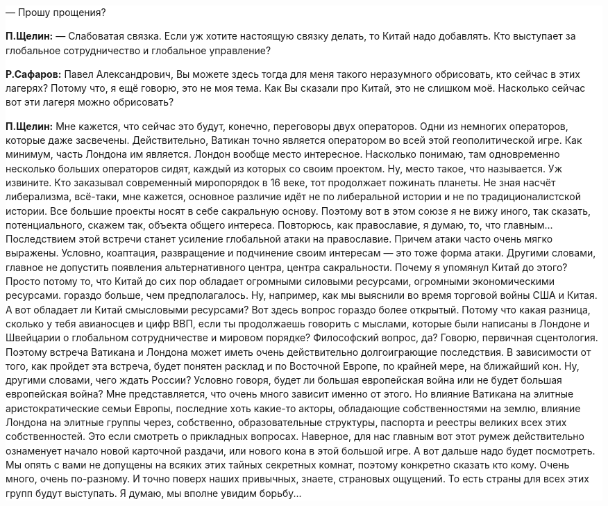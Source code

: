 — Прошу прощения?

**П.Щелин:**
— Слабоватая связка.
Если уж хотите настоящую связку делать, то Китай надо добавлять.
Кто выступает за глобальное сотрудничество и глобальное управление?

**Р.Сафаров:**
Павел Александрович, Вы можете здесь тогда для меня такого неразумного обрисовать, кто сейчас в этих лагерях?
Потому что, я ещё говорю, это не моя тема.
Как Вы сказали про Китай, это не слишком моё.
Насколько сейчас вот эти лагеря можно обрисовать?

**П.Щелин:**
Мне кажется, что сейчас это будут, конечно, переговоры двух операторов.
Одни из немногих операторов, которые даже засвечены.
Действительно, Ватикан точно является оператором во всей этой геополитической игре.
Как минимум, часть Лондона им является.
Лондон вообще место интересное.
Насколько понимаю, там одновременно несколько больших операторов сидят, каждый из которых со своим проектом.
Ну, место такое, что называется.
Уж извините.
Кто заказывал современный миропорядок в 16 веке, тот продолжает пожинать планеты.
Не зная насчёт либерализма, всё-таки, мне кажется, основное различие идёт не по либеральной истории и не по традиционалистской истории.
Все большие проекты носят в себе сакральную основу.
Поэтому вот в этом союзе я не вижу иного, так сказать, потенциального, скажем так, объекта общего интереса.
Повторюсь, как православие, я думаю, то, что главным...
Последствием этой встречи станет усиление глобальной атаки на православие.
Причем атаки часто очень мягко выражены.
Условно, коаптация, развращение и подчинение своим интересам — это тоже форма атаки.
Другими словами, главное не допустить появления альтернативного центра, центра сакральности.
Почему я упомянул Китай до этого?
Просто потому то, что Китай до сих пор обладает огромными силовыми ресурсами, огромными экономическими ресурсами.
гораздо больше, чем предполагалось.
Ну, например, как мы выяснили во время торговой войны США и Китая.
А вот обладает ли Китай смысловыми ресурсами?
Вот здесь вопрос гораздо более открытый.
Потому что какая разница, сколько у тебя авианосцев и цифр ВВП, если ты продолжаешь говорить с мыслами, которые были написаны в Лондоне и Швейцарии о глобальном сотрудничестве и мировом порядке?
Философский вопрос, да?
Говорю, первичная сцентология.
Поэтому встреча Ватикана и Лондона может иметь очень действительно долгоиграющие последствия.
В зависимости от того, как пройдет эта встреча, будет понятен расклад и по Восточной Европе, по крайней мере, на ближайший кон.
Ну, другими словами, чего ждать России?
Условно говоря, будет ли большая европейская война или не будет большая европейская война?
Мне представляется, что очень много зависит именно от этого.
Но влияние Ватикана на элитные аристократические семьи Европы, последние хоть какие-то акторы, обладающие собственностями на землю, влияние Лондона на элитные группы через, собственно, образовательные структуры, паспорта и реестры великих всех этих собственностей.
Это если смотреть о прикладных вопросах.
Наверное, для нас главным вот этот румеж действительно ознаменует начало новой карточной раздачи, или нового кона в этой большой игре.
А вот дальше надо будет посмотреть.
Мы опять с вами не допущены на всяких этих тайных секретных комнат, поэтому конкретно сказать кто кому.
Очень много, очень по-разному.
И точно поверх наших привычных, знаете, страновых ощущений.
То есть страны для всех этих групп будут выступать.
Я думаю, мы вполне увидим борьбу...